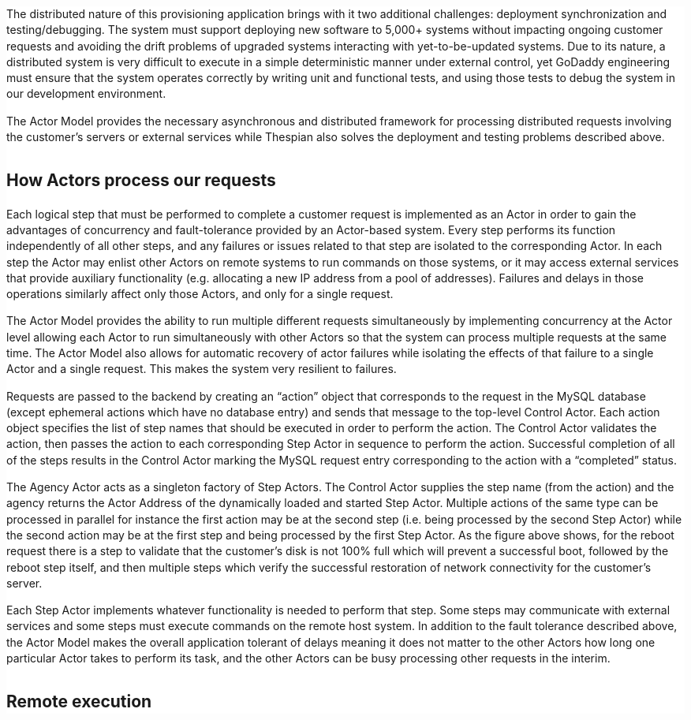 The distributed nature of this provisioning application brings with it two additional challenges: deployment synchronization and testing/debugging. The system must support deploying new software to 5,000+ systems without impacting ongoing customer requests and avoiding the drift problems of upgraded systems interacting with yet-to-be-updated systems. Due to its nature, a distributed system is very difficult to execute in a simple deterministic manner under external control, yet GoDaddy engineering must ensure that the system operates correctly by writing unit and functional tests, and using those tests to debug the system in our development environment.

The Actor Model provides the necessary asynchronous and distributed framework for processing distributed requests involving the customer’s servers or external services while Thespian also solves the deployment and testing problems described above.

## How Actors process our requests

Each logical step that must be performed to complete a customer request is implemented as an Actor in order to gain the advantages of concurrency and fault-tolerance provided by an Actor-based system. Every step performs its function independently of all other steps, and any failures or issues related to that step are isolated to the corresponding Actor. In each step the Actor may enlist other Actors on remote systems to run commands on those systems, or it may access external services that provide auxiliary functionality (e.g. allocating a new IP address from a pool of addresses). Failures and delays in those operations similarly affect only those Actors, and only for a single request.

The Actor Model provides the ability to run multiple different requests simultaneously by implementing concurrency at the Actor level allowing each Actor to run simultaneously with other Actors so that the system can process multiple requests at the same time. The Actor Model also allows for automatic recovery of actor failures while isolating the effects of that failure to a single Actor and a single request. This makes the system very resilient to failures.

Requests are passed to the backend by creating an “action” object that corresponds to the request in the MySQL database (except ephemeral actions which have no database entry) and sends that message to the top-level Control Actor. Each action object specifies the list of step names that should be executed in order to perform the action. The Control Actor validates the action, then passes the action to each corresponding Step Actor in sequence to perform the action. Successful completion of all of the steps results in the Control Actor marking the MySQL request entry corresponding to the action with a “completed” status.

The Agency Actor acts as a singleton factory of Step Actors. The Control Actor supplies the step name (from the action) and the agency returns the Actor Address of the dynamically loaded and started Step Actor. Multiple actions of the same type can be processed in parallel for instance the first action may be at the second step (i.e. being processed by the second Step Actor) while the second action may be at the first step and being processed by the first Step Actor.
As the figure above shows, for the reboot request there is a step to validate that the customer’s disk is not 100% full which will prevent a successful boot, followed by the reboot step itself, and then multiple steps which verify the successful restoration of network connectivity for the customer’s server.

Each Step Actor implements whatever functionality is needed to perform that step. Some steps may communicate with external services and some steps must execute commands on the remote host system. In addition to the fault tolerance described above, the Actor Model makes the overall application tolerant of delays meaning it does not matter to the other Actors how long one particular Actor takes to perform its task, and the other Actors can be busy processing other requests in the interim.

## Remote execution
